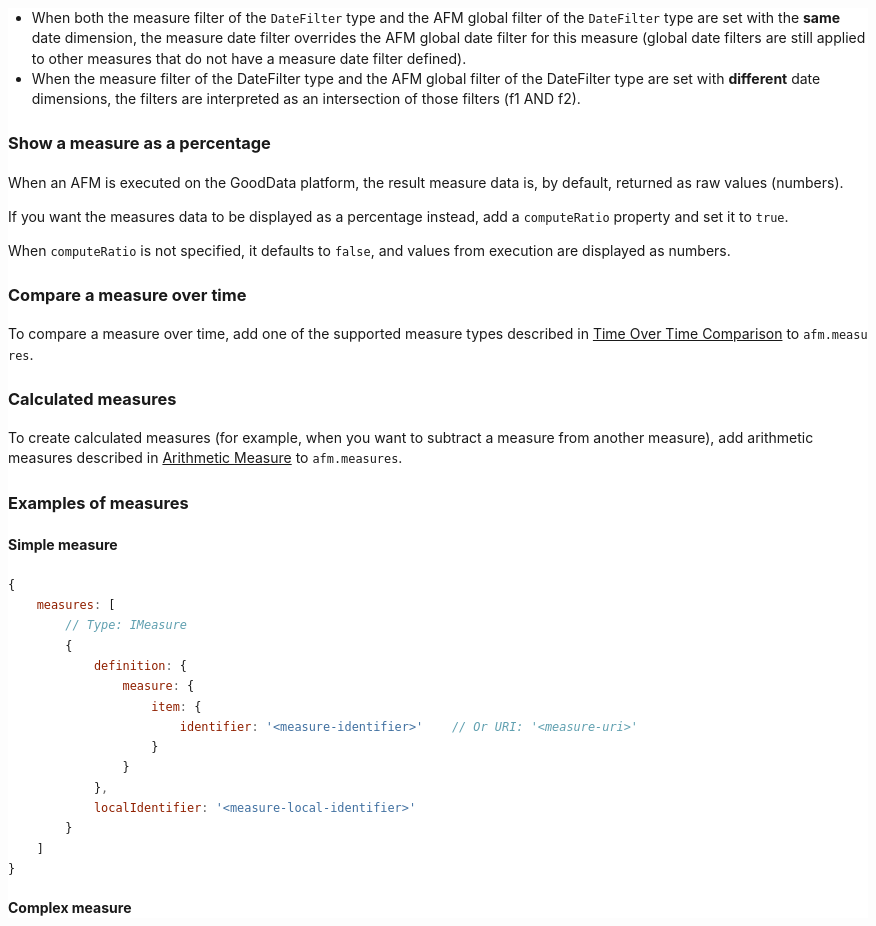 * When both the measure filter of the `DateFilter` type and the AFM global filter of the `DateFilter` type are set with the **same** date dimension, the measure date filter overrides the AFM global date filter for this measure \(global date filters are still applied to other measures that do not have a measure date filter defined\).
* When the measure filter of the DateFilter type and the AFM global filter of the DateFilter type are set with **different** date dimensions, the filters are interpreted as an intersection of those filters (f1 AND f2).

### Show a measure as a percentage

When an AFM is executed on the GoodData platform, the result measure data is, by default, returned as raw values \(numbers\).

If you want the measures data to be displayed as a percentage instead, add a `computeRatio` property and set it to `true`.

When `computeRatio` is not specified, it defaults to `false`, and values from execution are displayed as numbers.

### Compare a measure over time

To compare a measure over time, add one of the supported measure types described in [Time Over Time Comparison](20_misc__time_over_time_comparison.md) to `afm.measures`.

### Calculated measures

To create calculated measures (for example, when you want to subtract a measure from another measure), add arithmetic measures described in [Arithmetic Measure](20_misc__arithmetic_measure.md) to `afm.measures`.

### Examples of measures

#### Simple measure

```javascript
{
    measures: [
        // Type: IMeasure
        {
            definition: {
                measure: {
                    item: {
                        identifier: '<measure-identifier>'    // Or URI: '<measure-uri>'
                    }
                }
            },
            localIdentifier: '<measure-local-identifier>'
        }
    ]
}
```

#### Complex measure
